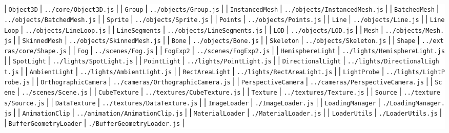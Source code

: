 | `Object3D` | `../core/Object3D.js` |
| `Group` | `../objects/Group.js` |
| `InstancedMesh` | `../objects/InstancedMesh.js` |
| `BatchedMesh` | `../objects/BatchedMesh.js` |
| `Sprite` | `../objects/Sprite.js` |
| `Points` | `../objects/Points.js` |
| `Line` | `../objects/Line.js` |
| `LineLoop` | `../objects/LineLoop.js` |
| `LineSegments` | `../objects/LineSegments.js` |
| `LOD` | `../objects/LOD.js` |
| `Mesh` | `../objects/Mesh.js` |
| `SkinnedMesh` | `../objects/SkinnedMesh.js` |
| `Bone` | `../objects/Bone.js` |
| `Skeleton` | `../objects/Skeleton.js` |
| `Shape` | `../extras/core/Shape.js` |
| `Fog` | `../scenes/Fog.js` |
| `FogExp2` | `../scenes/FogExp2.js` |
| `HemisphereLight` | `../lights/HemisphereLight.js` |
| `SpotLight` | `../lights/SpotLight.js` |
| `PointLight` | `../lights/PointLight.js` |
| `DirectionalLight` | `../lights/DirectionalLight.js` |
| `AmbientLight` | `../lights/AmbientLight.js` |
| `RectAreaLight` | `../lights/RectAreaLight.js` |
| `LightProbe` | `../lights/LightProbe.js` |
| `OrthographicCamera` | `../cameras/OrthographicCamera.js` |
| `PerspectiveCamera` | `../cameras/PerspectiveCamera.js` |
| `Scene` | `../scenes/Scene.js` |
| `CubeTexture` | `../textures/CubeTexture.js` |
| `Texture` | `../textures/Texture.js` |
| `Source` | `../textures/Source.js` |
| `DataTexture` | `../textures/DataTexture.js` |
| `ImageLoader` | `./ImageLoader.js` |
| `LoadingManager` | `./LoadingManager.js` |
| `AnimationClip` | `../animation/AnimationClip.js` |
| `MaterialLoader` | `./MaterialLoader.js` |
| `LoaderUtils` | `./LoaderUtils.js` |
| `BufferGeometryLoader` | `./BufferGeometryLoader.js` |